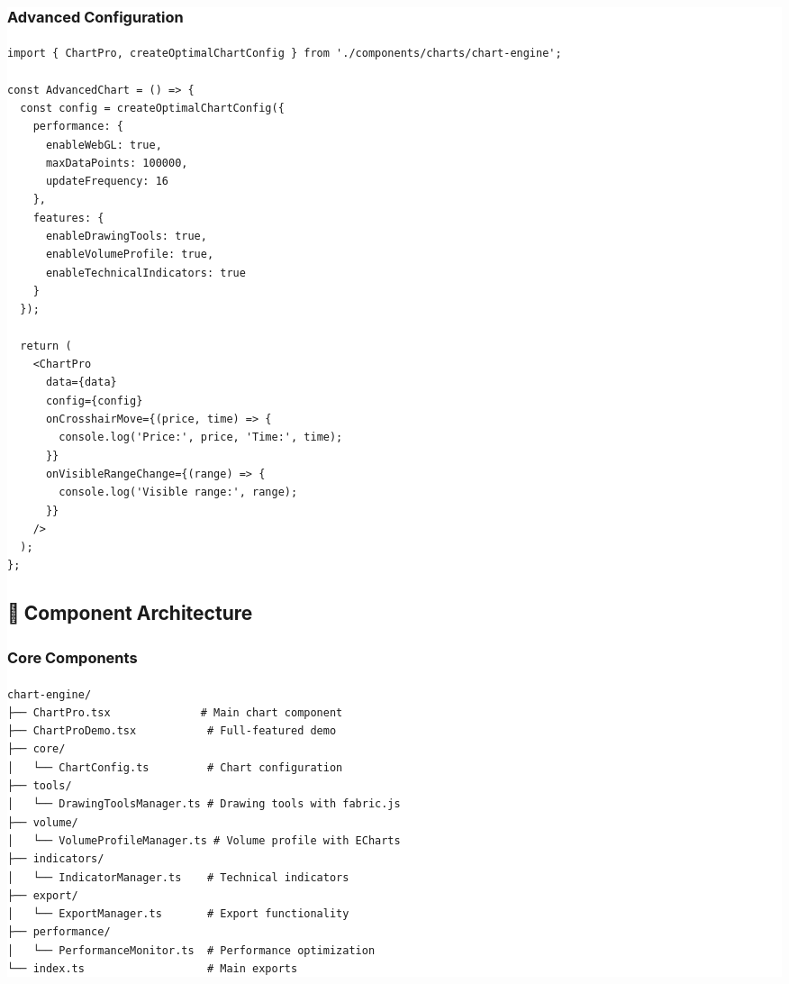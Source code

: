 ### Advanced Configuration

```tsx
import { ChartPro, createOptimalChartConfig } from './components/charts/chart-engine';

const AdvancedChart = () => {
  const config = createOptimalChartConfig({
    performance: {
      enableWebGL: true,
      maxDataPoints: 100000,
      updateFrequency: 16
    },
    features: {
      enableDrawingTools: true,
      enableVolumeProfile: true,
      enableTechnicalIndicators: true
    }
  });

  return (
    <ChartPro
      data={data}
      config={config}
      onCrosshairMove={(price, time) => {
        console.log('Price:', price, 'Time:', time);
      }}
      onVisibleRangeChange={(range) => {
        console.log('Visible range:', range);
      }}
    />
  );
};
```

## 🔧 Component Architecture

### Core Components

```
chart-engine/
├── ChartPro.tsx              # Main chart component
├── ChartProDemo.tsx           # Full-featured demo
├── core/
│   └── ChartConfig.ts         # Chart configuration
├── tools/
│   └── DrawingToolsManager.ts # Drawing tools with fabric.js
├── volume/
│   └── VolumeProfileManager.ts # Volume profile with ECharts
├── indicators/
│   └── IndicatorManager.ts    # Technical indicators
├── export/
│   └── ExportManager.ts       # Export functionality
├── performance/
│   └── PerformanceMonitor.ts  # Performance optimization
└── index.ts                   # Main exports
```
